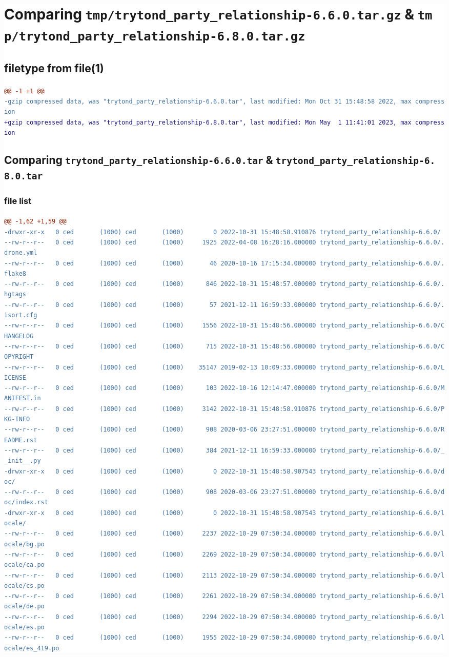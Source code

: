 # Comparing `tmp/trytond_party_relationship-6.6.0.tar.gz` & `tmp/trytond_party_relationship-6.8.0.tar.gz`

## filetype from file(1)

```diff
@@ -1 +1 @@
-gzip compressed data, was "trytond_party_relationship-6.6.0.tar", last modified: Mon Oct 31 15:48:58 2022, max compression
+gzip compressed data, was "trytond_party_relationship-6.8.0.tar", last modified: Mon May  1 11:41:01 2023, max compression
```

## Comparing `trytond_party_relationship-6.6.0.tar` & `trytond_party_relationship-6.8.0.tar`

### file list

```diff
@@ -1,62 +1,59 @@
-drwxr-xr-x   0 ced       (1000) ced       (1000)        0 2022-10-31 15:48:58.910876 trytond_party_relationship-6.6.0/
--rw-r--r--   0 ced       (1000) ced       (1000)     1925 2022-04-08 16:28:16.000000 trytond_party_relationship-6.6.0/.drone.yml
--rw-r--r--   0 ced       (1000) ced       (1000)       46 2020-10-16 17:15:34.000000 trytond_party_relationship-6.6.0/.flake8
--rw-r--r--   0 ced       (1000) ced       (1000)      846 2022-10-31 15:48:57.000000 trytond_party_relationship-6.6.0/.hgtags
--rw-r--r--   0 ced       (1000) ced       (1000)       57 2021-12-11 16:59:33.000000 trytond_party_relationship-6.6.0/.isort.cfg
--rw-r--r--   0 ced       (1000) ced       (1000)     1556 2022-10-31 15:48:56.000000 trytond_party_relationship-6.6.0/CHANGELOG
--rw-r--r--   0 ced       (1000) ced       (1000)      715 2022-10-31 15:48:56.000000 trytond_party_relationship-6.6.0/COPYRIGHT
--rw-r--r--   0 ced       (1000) ced       (1000)    35147 2019-02-13 10:09:33.000000 trytond_party_relationship-6.6.0/LICENSE
--rw-r--r--   0 ced       (1000) ced       (1000)      103 2022-10-16 12:14:47.000000 trytond_party_relationship-6.6.0/MANIFEST.in
--rw-r--r--   0 ced       (1000) ced       (1000)     3142 2022-10-31 15:48:58.910876 trytond_party_relationship-6.6.0/PKG-INFO
--rw-r--r--   0 ced       (1000) ced       (1000)      908 2020-03-06 23:27:51.000000 trytond_party_relationship-6.6.0/README.rst
--rw-r--r--   0 ced       (1000) ced       (1000)      384 2021-12-11 16:59:33.000000 trytond_party_relationship-6.6.0/__init__.py
-drwxr-xr-x   0 ced       (1000) ced       (1000)        0 2022-10-31 15:48:58.907543 trytond_party_relationship-6.6.0/doc/
--rw-r--r--   0 ced       (1000) ced       (1000)      908 2020-03-06 23:27:51.000000 trytond_party_relationship-6.6.0/doc/index.rst
-drwxr-xr-x   0 ced       (1000) ced       (1000)        0 2022-10-31 15:48:58.907543 trytond_party_relationship-6.6.0/locale/
--rw-r--r--   0 ced       (1000) ced       (1000)     2237 2022-10-29 07:50:34.000000 trytond_party_relationship-6.6.0/locale/bg.po
--rw-r--r--   0 ced       (1000) ced       (1000)     2269 2022-10-29 07:50:34.000000 trytond_party_relationship-6.6.0/locale/ca.po
--rw-r--r--   0 ced       (1000) ced       (1000)     2113 2022-10-29 07:50:34.000000 trytond_party_relationship-6.6.0/locale/cs.po
--rw-r--r--   0 ced       (1000) ced       (1000)     2261 2022-10-29 07:50:34.000000 trytond_party_relationship-6.6.0/locale/de.po
--rw-r--r--   0 ced       (1000) ced       (1000)     2294 2022-10-29 07:50:34.000000 trytond_party_relationship-6.6.0/locale/es.po
--rw-r--r--   0 ced       (1000) ced       (1000)     1955 2022-10-29 07:50:34.000000 trytond_party_relationship-6.6.0/locale/es_419.po
```